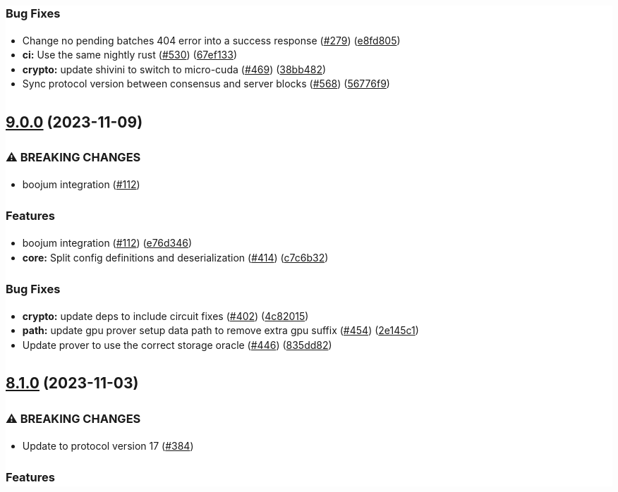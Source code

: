
### Bug Fixes

* Change no pending batches 404 error into a success response ([#279](https://github.com/tidalchain/micro/issues/279)) ([e8fd805](https://github.com/tidalchain/micro/commit/e8fd805c8be7980de7676bca87cfc2d445aab9e1))
* **ci:** Use the same nightly rust ([#530](https://github.com/tidalchain/micro/issues/530)) ([67ef133](https://github.com/tidalchain/micro/commit/67ef1339d42786efbeb83c22fac99f3bf5dd4380))
* **crypto:** update shivini to switch to micro-cuda ([#469](https://github.com/tidalchain/micro/issues/469)) ([38bb482](https://github.com/tidalchain/micro/commit/38bb4823c7b5e0e651d9f531feede66c24afd19f))
* Sync protocol version between consensus and server blocks ([#568](https://github.com/tidalchain/micro/issues/568)) ([56776f9](https://github.com/tidalchain/micro/commit/56776f929f547b1a91c5b70f89e87ef7dc25c65a))

## [9.0.0](https://github.com/tidalchain/micro/compare/prover-v8.1.0...prover-v9.0.0) (2023-11-09)


### ⚠ BREAKING CHANGES

* boojum integration ([#112](https://github.com/tidalchain/micro/issues/112))

### Features

* boojum integration ([#112](https://github.com/tidalchain/micro/issues/112)) ([e76d346](https://github.com/tidalchain/micro/commit/e76d346d02ded771dea380aa8240da32119d7198))
* **core:** Split config definitions and deserialization ([#414](https://github.com/tidalchain/micro/issues/414)) ([c7c6b32](https://github.com/tidalchain/micro/commit/c7c6b321a63dbcc7f1af045aa7416e697beab08f))


### Bug Fixes

* **crypto:** update deps to include circuit fixes ([#402](https://github.com/tidalchain/micro/issues/402)) ([4c82015](https://github.com/tidalchain/micro/commit/4c820150714dfb01c304c43e27f217f17deba449))
* **path:** update gpu prover setup data path to remove extra gpu suffix ([#454](https://github.com/tidalchain/micro/issues/454)) ([2e145c1](https://github.com/tidalchain/micro/commit/2e145c192b348b2756acf61fac5bfe0ca5a6575f))
* Update prover to use the correct storage oracle ([#446](https://github.com/tidalchain/micro/issues/446)) ([835dd82](https://github.com/tidalchain/micro/commit/835dd828ef5610a446ec8c456e4df1def0e213ab))

## [8.1.0](https://github.com/tidalchain/micro/compare/prover-v7.2.0...prover-v8.1.0) (2023-11-03)


### ⚠ BREAKING CHANGES

* Update to protocol version 17 ([#384](https://github.com/tidalchain/micro/issues/384))

### Features
